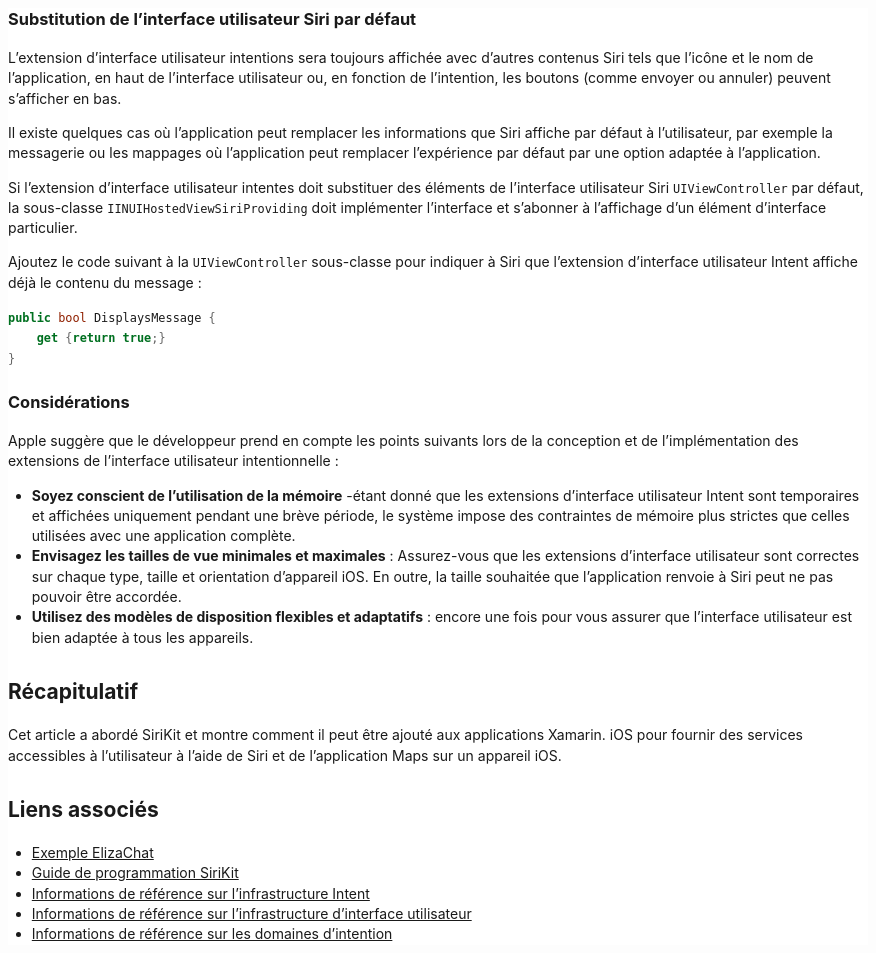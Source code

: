 ### <a name="overriding-the-default-siri-ui"></a>Substitution de l’interface utilisateur Siri par défaut

L’extension d’interface utilisateur intentions sera toujours affichée avec d’autres contenus Siri tels que l’icône et le nom de l’application, en haut de l’interface utilisateur ou, en fonction de l’intention, les boutons (comme envoyer ou annuler) peuvent s’afficher en bas.

Il existe quelques cas où l’application peut remplacer les informations que Siri affiche par défaut à l’utilisateur, par exemple la messagerie ou les mappages où l’application peut remplacer l’expérience par défaut par une option adaptée à l’application.

Si l’extension d’interface utilisateur intentes doit substituer des éléments de l’interface utilisateur Siri `UIViewController` par défaut, la sous-classe `IINUIHostedViewSiriProviding` doit implémenter l’interface et s’abonner à l’affichage d’un élément d’interface particulier.

Ajoutez le code suivant à la `UIViewController` sous-classe pour indiquer à Siri que l’extension d’interface utilisateur Intent affiche déjà le contenu du message :

```csharp
public bool DisplaysMessage {
    get {return true;}
}
```

### <a name="considerations"></a>Considérations

Apple suggère que le développeur prend en compte les points suivants lors de la conception et de l’implémentation des extensions de l’interface utilisateur intentionnelle :

- **Soyez conscient de l’utilisation de la mémoire** -étant donné que les extensions d’interface utilisateur Intent sont temporaires et affichées uniquement pendant une brève période, le système impose des contraintes de mémoire plus strictes que celles utilisées avec une application complète.
- **Envisagez les tailles de vue minimales et maximales** : Assurez-vous que les extensions d’interface utilisateur sont correctes sur chaque type, taille et orientation d’appareil iOS. En outre, la taille souhaitée que l’application renvoie à Siri peut ne pas pouvoir être accordée.
- **Utilisez des modèles de disposition flexibles et adaptatifs** : encore une fois pour vous assurer que l’interface utilisateur est bien adaptée à tous les appareils.

## <a name="summary"></a>Récapitulatif

Cet article a abordé SiriKit et montre comment il peut être ajouté aux applications Xamarin. iOS pour fournir des services accessibles à l’utilisateur à l’aide de Siri et de l’application Maps sur un appareil iOS.




## <a name="related-links"></a>Liens associés

- [Exemple ElizaChat](https://docs.microsoft.com/samples/xamarin/ios-samples/ios10-elizachat)
- [Guide de programmation SiriKit](https://developer.apple.com/library/prerelease/content/documentation/Intents/Conceptual/SiriIntegrationGuide/index.html)
- [Informations de référence sur l’infrastructure Intent](https://developer.apple.com/reference/intents)
- [Informations de référence sur l’infrastructure d’interface utilisateur](https://developer.apple.com/reference/intentsui)
- [Informations de référence sur les domaines d’intention](https://developer.apple.com/library/prerelease/content/documentation/Intents/Conceptual/SiriIntegrationGuide/SiriDomains.html#//apple_ref/doc/uid/TP40016875-CH9-SW2)
